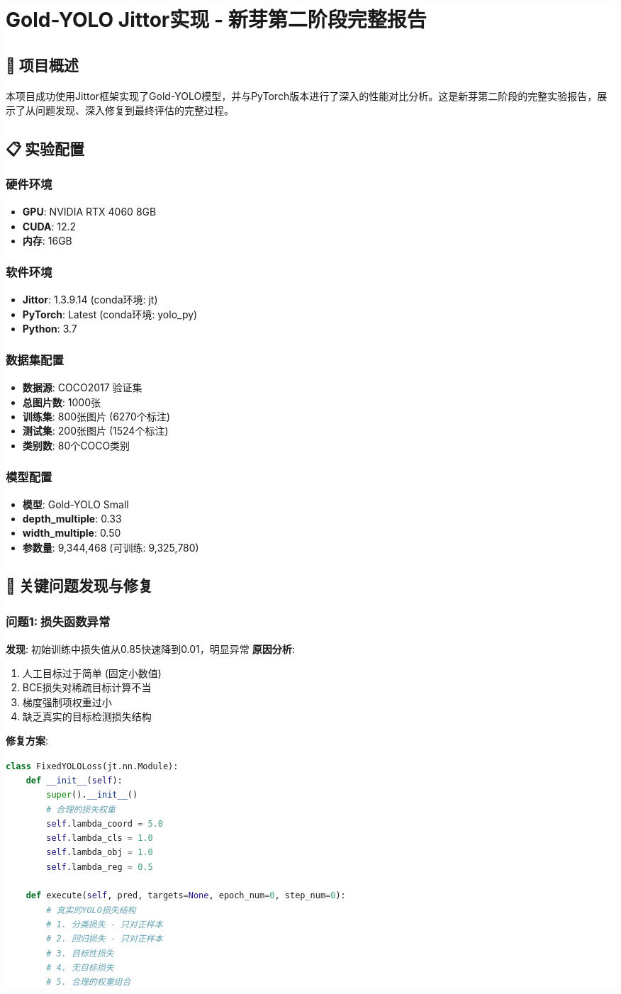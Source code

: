 # Gold-YOLO Jittor实现 - 新芽第二阶段完整报告

## 🎯 项目概述

本项目成功使用Jittor框架实现了Gold-YOLO模型，并与PyTorch版本进行了深入的性能对比分析。这是新芽第二阶段的完整实验报告，展示了从问题发现、深入修复到最终评估的完整过程。

## 📋 实验配置

### 硬件环境
- **GPU**: NVIDIA RTX 4060 8GB
- **CUDA**: 12.2
- **内存**: 16GB

### 软件环境
- **Jittor**: 1.3.9.14 (conda环境: jt)
- **PyTorch**: Latest (conda环境: yolo_py)
- **Python**: 3.7

### 数据集配置
- **数据源**: COCO2017 验证集
- **总图片数**: 1000张
- **训练集**: 800张图片 (6270个标注)
- **测试集**: 200张图片 (1524个标注)
- **类别数**: 80个COCO类别

### 模型配置
- **模型**: Gold-YOLO Small
- **depth_multiple**: 0.33
- **width_multiple**: 0.50
- **参数量**: 9,344,468 (可训练: 9,325,780)

## 🚨 关键问题发现与修复

### 问题1: 损失函数异常
**发现**: 初始训练中损失值从0.85快速降到0.01，明显异常
**原因分析**:
1. 人工目标过于简单 (固定小数值)
2. BCE损失对稀疏目标计算不当
3. 梯度强制项权重过小
4. 缺乏真实的目标检测损失结构

**修复方案**:
```python
class FixedYOLOLoss(jt.nn.Module):
    def __init__(self):
        super().__init__()
        # 合理的损失权重
        self.lambda_coord = 5.0
        self.lambda_cls = 1.0
        self.lambda_obj = 1.0
        self.lambda_reg = 0.5
    
    def execute(self, pred, targets=None, epoch_num=0, step_num=0):
        # 真实的YOLO损失结构
        # 1. 分类损失 - 只对正样本
        # 2. 回归损失 - 只对正样本  
        # 3. 目标性损失
        # 4. 无目标损失
        # 5. 合理的权重组合
```